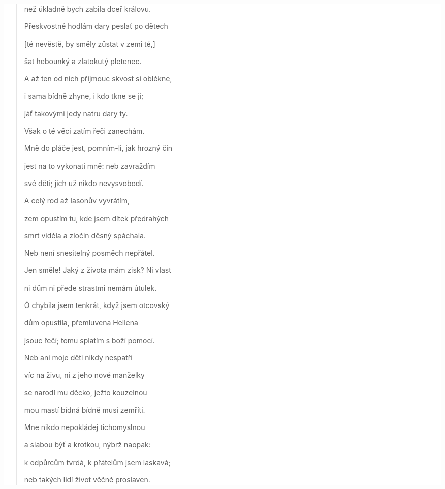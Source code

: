 > 
> než úkladně bych zabila dceř královu. 
> 
> Přeskvostné hodlám dary peslať po dětech 
> 
> \[té nevěstě, by směly zůstat v zemi té,\] 
> 
> šat hebounký a zlatokutý pletenec. 
> 
> A až ten od nich přijmouc skvost si oblékne, 
> 
> i sama bídně zhyne, i kdo tkne se jí; 
> 
> jáť takovými jedy natru dary ty. 
> 
> Však o té věci zatím řeči zanechám.
> 
> Mně do pláče jest, pomním-li, jak hrozný čin
> 
> jest na to vykonati mně: neb zavraždím 
> 
> své děti; jich už nikdo nevysvobodí. 
> 
> A celý rod až Iasonův vyvrátím,
> 
> zem opustím tu, kde jsem dítek předrahých 
> 
> smrt viděla a zločin děsný spáchala.
> 
> Neb není snesitelný posměch nepřátel.
> 
> Jen směle! Jaký z života mám zisk? Ni vlast
> 
> ni dům ni přede strastmi nemám útulek.
> 
> Ó chybila jsem tenkrát, když jsem otcovský 
> 
> dům opustila, přemluvena Hellena 
> 
> jsouc řečí; tomu splatím s boží pomocí.
> 
> Neb ani moje děti nikdy nespatří 
> 
> víc na živu, ni z jeho nové manželky
> 
> se narodí mu děcko, ježto kouzelnou 
> 
> mou mastí bídná bídně musí zemříti.
> 
> Mne nikdo nepokládej tichomyslnou
> 
> a slabou býť a krotkou, nýbrž naopak:
> 
> k odpůrcům tvrdá, k přátelům jsem laskavá;
> 
> neb takých lidí život věčně proslaven. 
